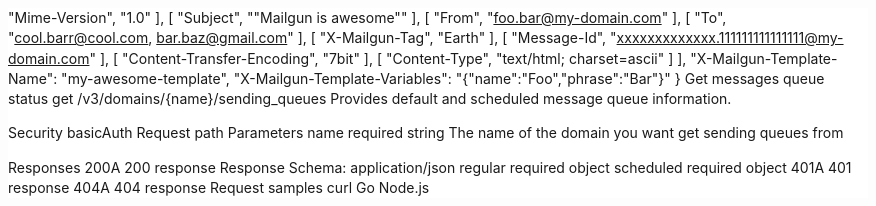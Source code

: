 "Mime-Version",
"1.0"
],
[
"Subject",
"\"Mailgun is awesome\""
],
[
"From",
"foo.bar@my-domain.com"
],
[
"To",
"cool.barr@cool.com, bar.baz@gmail.com"
],
[
"X-Mailgun-Tag",
"Earth"
],
[
"Message-Id",
"<xxxxxxxxxxxxx.111111111111111@my-domain.com>"
],
[
"Content-Transfer-Encoding",
"7bit"
],
[
"Content-Type",
"text/html; charset=ascii"
]
],
"X-Mailgun-Template-Name": "my-awesome-template",
"X-Mailgun-Template-Variables": "{\"name\":\"Foo\",\"phrase\":\"Bar\"}"
}
Get messages queue status
get
/v3/domains/{name}/sending_queues
Provides default and scheduled message queue information.

Security
basicAuth
Request
path Parameters
name
required
string
The name of the domain you want get sending queues from

Responses
200A 200 response
Response Schema: application/json
regular
required
object
scheduled
required
object
401A 401 response
404A 404 response
Request samples
curl
Go
Node.js